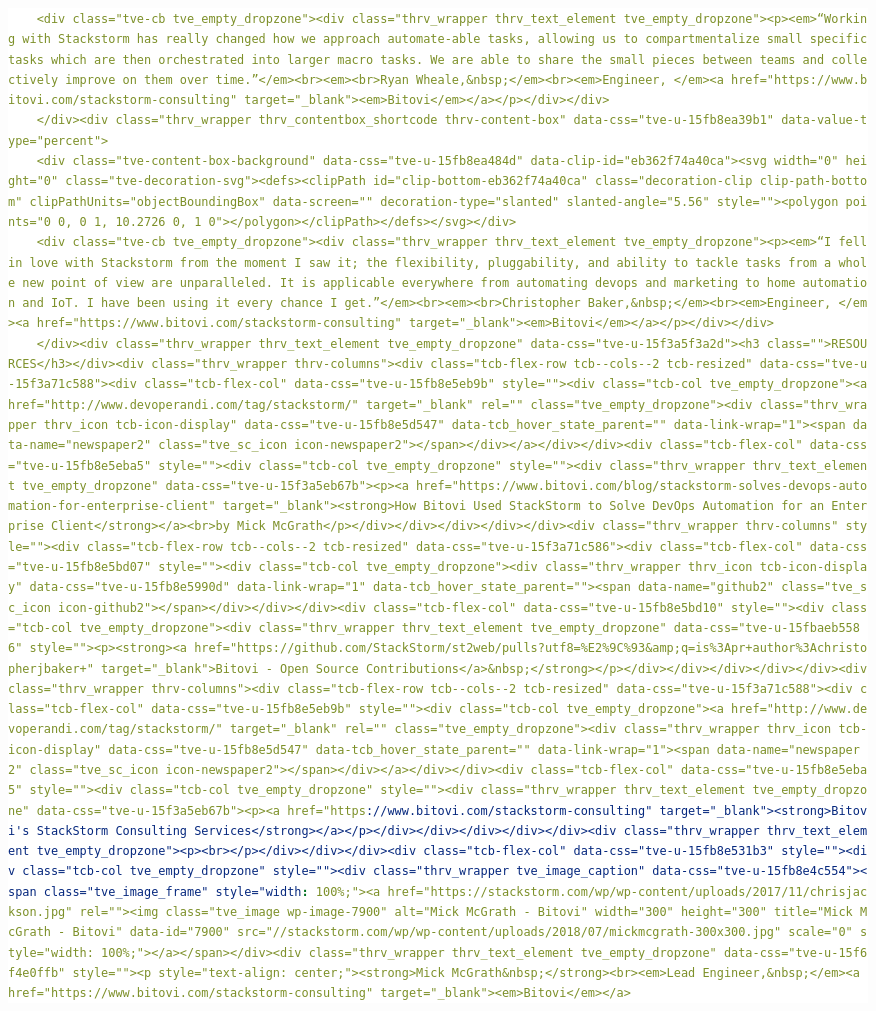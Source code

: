 ```yaml
    <div class="tve-cb tve_empty_dropzone"><div class="thrv_wrapper thrv_text_element tve_empty_dropzone"><p><em>“Working with Stackstorm has really changed how we approach automate-able tasks, allowing us to compartmentalize small specific tasks which are then orchestrated into larger macro tasks. We are able to share the small pieces between teams and collectively improve on them over time.”</em><br><em><br>Ryan Wheale,&nbsp;</em><br><em>Engineer, </em><a href="https://www.bitovi.com/stackstorm-consulting" target="_blank"><em>Bitovi</em></a></p></div></div>
    </div><div class="thrv_wrapper thrv_contentbox_shortcode thrv-content-box" data-css="tve-u-15fb8ea39b1" data-value-type="percent">
    <div class="tve-content-box-background" data-css="tve-u-15fb8ea484d" data-clip-id="eb362f74a40ca"><svg width="0" height="0" class="tve-decoration-svg"><defs><clipPath id="clip-bottom-eb362f74a40ca" class="decoration-clip clip-path-bottom" clipPathUnits="objectBoundingBox" data-screen="" decoration-type="slanted" slanted-angle="5.56" style=""><polygon points="0 0, 0 1, 10.2726 0, 1 0"></polygon></clipPath></defs></svg></div>
    <div class="tve-cb tve_empty_dropzone"><div class="thrv_wrapper thrv_text_element tve_empty_dropzone"><p><em>“I fell in love with Stackstorm from the moment I saw it; the flexibility, pluggability, and ability to tackle tasks from a whole new point of view are unparalleled. It is applicable everywhere from automating devops and marketing to home automation and IoT. I have been using it every chance I get.”</em><br><em><br>Christopher Baker,&nbsp;</em><br><em>Engineer, </em><a href="https://www.bitovi.com/stackstorm-consulting" target="_blank"><em>Bitovi</em></a></p></div></div>
    </div><div class="thrv_wrapper thrv_text_element tve_empty_dropzone" data-css="tve-u-15f3a5f3a2d"><h3 class="">RESOURCES</h3></div><div class="thrv_wrapper thrv-columns"><div class="tcb-flex-row tcb--cols--2 tcb-resized" data-css="tve-u-15f3a71c588"><div class="tcb-flex-col" data-css="tve-u-15fb8e5eb9b" style=""><div class="tcb-col tve_empty_dropzone"><a href="http://www.devoperandi.com/tag/stackstorm/" target="_blank" rel="" class="tve_empty_dropzone"><div class="thrv_wrapper thrv_icon tcb-icon-display" data-css="tve-u-15fb8e5d547" data-tcb_hover_state_parent="" data-link-wrap="1"><span data-name="newspaper2" class="tve_sc_icon icon-newspaper2"></span></div></a></div></div><div class="tcb-flex-col" data-css="tve-u-15fb8e5eba5" style=""><div class="tcb-col tve_empty_dropzone" style=""><div class="thrv_wrapper thrv_text_element tve_empty_dropzone" data-css="tve-u-15f3a5eb67b"><p><a href="https://www.bitovi.com/blog/stackstorm-solves-devops-automation-for-enterprise-client" target="_blank"><strong>How Bitovi Used StackStorm to Solve DevOps Automation for an Enterprise Client</strong></a><br>by Mick McGrath</p></div></div></div></div></div><div class="thrv_wrapper thrv-columns" style=""><div class="tcb-flex-row tcb--cols--2 tcb-resized" data-css="tve-u-15f3a71c586"><div class="tcb-flex-col" data-css="tve-u-15fb8e5bd07" style=""><div class="tcb-col tve_empty_dropzone"><div class="thrv_wrapper thrv_icon tcb-icon-display" data-css="tve-u-15fb8e5990d" data-link-wrap="1" data-tcb_hover_state_parent=""><span data-name="github2" class="tve_sc_icon icon-github2"></span></div></div></div><div class="tcb-flex-col" data-css="tve-u-15fb8e5bd10" style=""><div class="tcb-col tve_empty_dropzone"><div class="thrv_wrapper thrv_text_element tve_empty_dropzone" data-css="tve-u-15fbaeb5586" style=""><p><strong><a href="https://github.com/StackStorm/st2web/pulls?utf8=%E2%9C%93&amp;q=is%3Apr+author%3Achristopherjbaker+" target="_blank">Bitovi - Open Source Contributions</a>&nbsp;</strong></p></div></div></div></div></div><div class="thrv_wrapper thrv-columns"><div class="tcb-flex-row tcb--cols--2 tcb-resized" data-css="tve-u-15f3a71c588"><div class="tcb-flex-col" data-css="tve-u-15fb8e5eb9b" style=""><div class="tcb-col tve_empty_dropzone"><a href="http://www.devoperandi.com/tag/stackstorm/" target="_blank" rel="" class="tve_empty_dropzone"><div class="thrv_wrapper thrv_icon tcb-icon-display" data-css="tve-u-15fb8e5d547" data-tcb_hover_state_parent="" data-link-wrap="1"><span data-name="newspaper2" class="tve_sc_icon icon-newspaper2"></span></div></a></div></div><div class="tcb-flex-col" data-css="tve-u-15fb8e5eba5" style=""><div class="tcb-col tve_empty_dropzone" style=""><div class="thrv_wrapper thrv_text_element tve_empty_dropzone" data-css="tve-u-15f3a5eb67b"><p><a href="https://www.bitovi.com/stackstorm-consulting" target="_blank"><strong>Bitovi's StackStorm Consulting Services</strong></a></p></div></div></div></div></div><div class="thrv_wrapper thrv_text_element tve_empty_dropzone"><p><br></p></div></div></div><div class="tcb-flex-col" data-css="tve-u-15fb8e531b3" style=""><div class="tcb-col tve_empty_dropzone" style=""><div class="thrv_wrapper tve_image_caption" data-css="tve-u-15fb8e4c554"><span class="tve_image_frame" style="width: 100%;"><a href="https://stackstorm.com/wp/wp-content/uploads/2017/11/chrisjackson.jpg" rel=""><img class="tve_image wp-image-7900" alt="Mick McGrath - Bitovi" width="300" height="300" title="Mick McGrath - Bitovi" data-id="7900" src="//stackstorm.com/wp/wp-content/uploads/2018/07/mickmcgrath-300x300.jpg" scale="0" style="width: 100%;"></a></span></div><div class="thrv_wrapper thrv_text_element tve_empty_dropzone" data-css="tve-u-15f6f4e0ffb" style=""><p style="text-align: center;"><strong>Mick McGrath&nbsp;</strong><br><em>Lead Engineer,&nbsp;</em><a href="https://www.bitovi.com/stackstorm-consulting" target="_blank"><em>Bitovi</em></a>
```